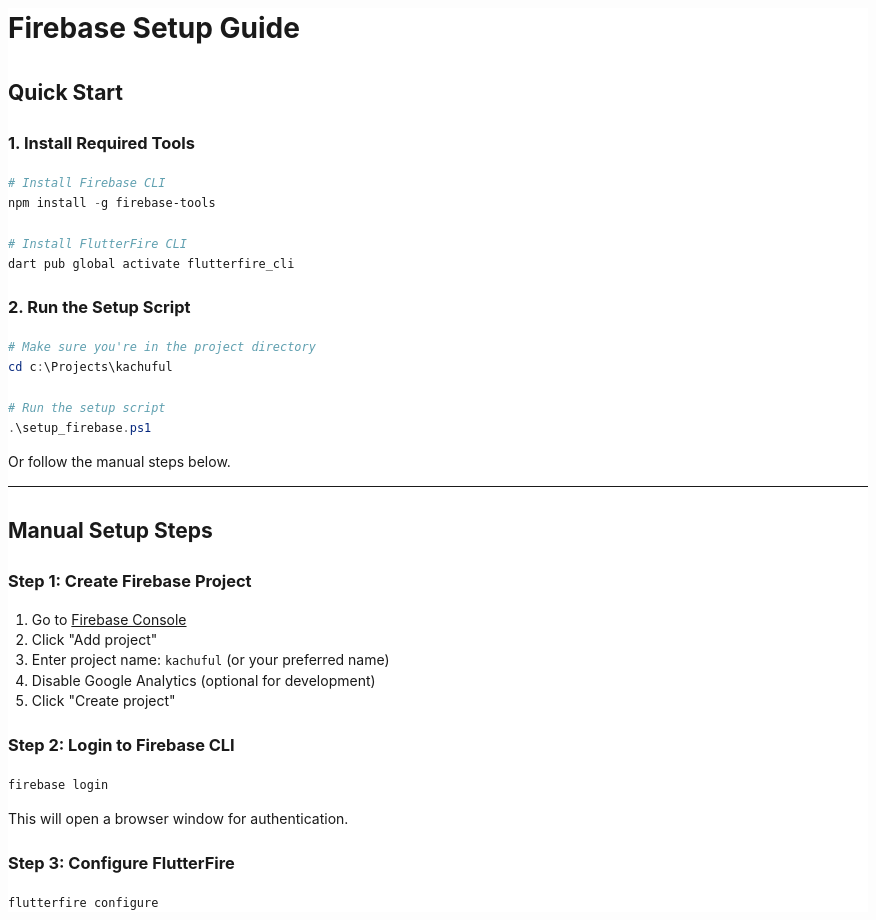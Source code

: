 # Firebase Setup Guide

## Quick Start

### 1. Install Required Tools

```powershell
# Install Firebase CLI
npm install -g firebase-tools

# Install FlutterFire CLI
dart pub global activate flutterfire_cli
```

### 2. Run the Setup Script

```powershell
# Make sure you're in the project directory
cd c:\Projects\kachuful

# Run the setup script
.\setup_firebase.ps1
```

Or follow the manual steps below.

---

## Manual Setup Steps

### Step 1: Create Firebase Project

1. Go to [Firebase Console](https://console.firebase.google.com/)
2. Click "Add project"
3. Enter project name: `kachuful` (or your preferred name)
4. Disable Google Analytics (optional for development)
5. Click "Create project"

### Step 2: Login to Firebase CLI

```powershell
firebase login
```

This will open a browser window for authentication.

### Step 3: Configure FlutterFire

```powershell
flutterfire configure
```
